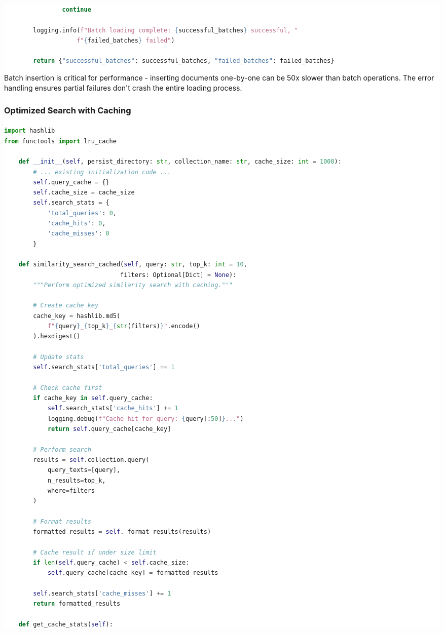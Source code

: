 ```python
                continue
        
        logging.info(f"Batch loading complete: {successful_batches} successful, "
                    f"{failed_batches} failed")
        
        return {"successful_batches": successful_batches, "failed_batches": failed_batches}
```

Batch insertion is critical for performance - inserting documents one-by-one can be 50x slower than batch operations. The error handling ensures partial failures don't crash the entire loading process.

### Optimized Search with Caching

```python
import hashlib
from functools import lru_cache

    def __init__(self, persist_directory: str, collection_name: str, cache_size: int = 1000):
        # ... existing initialization code ...
        self.query_cache = {}
        self.cache_size = cache_size
        self.search_stats = {
            'total_queries': 0,
            'cache_hits': 0,
            'cache_misses': 0
        }
    
    def similarity_search_cached(self, query: str, top_k: int = 10, 
                                filters: Optional[Dict] = None):
        """Perform optimized similarity search with caching."""
        
        # Create cache key
        cache_key = hashlib.md5(
            f"{query}_{top_k}_{str(filters)}".encode()
        ).hexdigest()
        
        # Update stats
        self.search_stats['total_queries'] += 1
        
        # Check cache first
        if cache_key in self.query_cache:
            self.search_stats['cache_hits'] += 1
            logging.debug(f"Cache hit for query: {query[:50]}...")
            return self.query_cache[cache_key]
        
        # Perform search
        results = self.collection.query(
            query_texts=[query],
            n_results=top_k,
            where=filters
        )
        
        # Format results
        formatted_results = self._format_results(results)
        
        # Cache result if under size limit
        if len(self.query_cache) < self.cache_size:
            self.query_cache[cache_key] = formatted_results
        
        self.search_stats['cache_misses'] += 1
        return formatted_results
    
    def get_cache_stats(self):
```